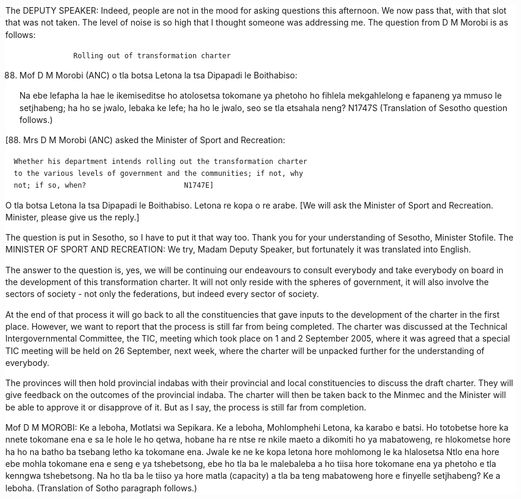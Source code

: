 The DEPUTY SPEAKER: Indeed, people are not in the mood for asking questions
this afternoon. We now pass that, with that slot that was not taken. The
level of noise is so high that I thought someone was addressing me. The
question from D M Morobi is as follows:

                    Rolling out of transformation charter


  88. Mof D M Morobi (ANC) o tla botsa Letona la tsa Dipapadi le Boithabiso:

      Na ebe lefapha la hae le ikemiseditse ho atolosetsa tokomane ya
      phetoho ho fihlela mekgahlelong e fapaneng ya mmuso le setjhabeng; ha
      ho se jwalo, lebaka ke lefe; ha ho le jwalo, seo se tla etsahala neng?
                                        N1747S
(Translation of Sesotho question follows.)

[88.  Mrs D M Morobi (ANC) asked the Minister of Sport and Recreation:

      Whether his department intends rolling out the transformation charter
      to the various levels of government and the communities; if not, why
      not; if so, when?                       N1747E]

O tla botsa Letona la tsa Dipapadi le Boithabiso. Letona re kopa o re
arabe. [We will ask the Minister of Sport and Recreation. Minister, please
give us the reply.]

The question is put in Sesotho, so I have to put it that way too. Thank you
for your understanding of Sesotho, Minister Stofile.
The MINISTER OF SPORT AND RECREATION: We try, Madam Deputy Speaker, but
fortunately it was translated into English.

The answer to the question is, yes, we will be continuing our endeavours to
consult everybody and take everybody on board in the development of this
transformation charter. It will not only reside with the spheres of
government, it will also involve the sectors of society - not only the
federations, but indeed every sector of society.

At the end of that process it will go back to all the constituencies that
gave inputs to the development of the charter in the first place. However,
we want to report that the process is still far from being completed. The
charter was discussed at the Technical Intergovernmental Committee, the
TIC, meeting which took place on 1 and 2 September 2005, where it was
agreed that a special TIC meeting will be held on 26 September, next week,
where the charter will be unpacked further for the understanding of
everybody.

The provinces will then hold provincial indabas with their provincial and
local constituencies to discuss the draft charter. They will give feedback
on the outcomes of the provincial indaba. The charter will then be taken
back to the Minmec and the Minister will be able to approve it or
disapprove of it. But as I say, the process is still far from completion.

Mof D M MOROBI: Ke a leboha, Motlatsi wa Sepikara. Ke a leboha, Mohlomphehi
Letona, ka karabo e batsi. Ho totobetse hore ka nnete tokomane ena e sa le
hole le ho qetwa, hobane ha re ntse re nkile maeto a dikomiti ho ya
mabatoweng, re hlokometse hore ha ho na batho ba tsebang letho ka tokomane
ena. Jwale ke ne ke kopa letona hore mohlomong le ka hlalosetsa Ntlo ena
hore ebe mohla tokomane ena e seng e ya tshebetsong, ebe ho tla ba le
malebaleba a ho tiisa hore tokomane ena ya phetoho e tla kenngwa
tshebetsong. Na ho tla ba le tiiso ya hore matla (capacity) a tla ba teng
mabatoweng hore e finyelle setjhabeng? Ke a leboha. (Translation of Sotho
paragraph follows.)
